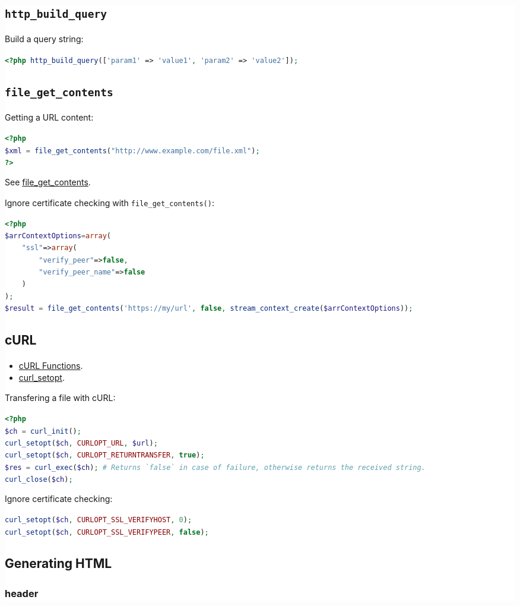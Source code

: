 ## `http_build_query`

Build a query string:
```php
<?php http_build_query(['param1' => 'value1', 'param2' => 'value2']);
```

## `file_get_contents`

Getting a URL content:
```php
<?php
$xml = file_get_contents("http://www.example.com/file.xml");
?>
```
See [file_get_contents](http://php.net/manual/en/function.file-get-contents.php).

Ignore certificate checking with `file_get_contents()`:
```php
<?php
$arrContextOptions=array(
	"ssl"=>array(
		"verify_peer"=>false,
		"verify_peer_name"=>false
	)
);
$result = file_get_contents('https://my/url', false, stream_context_create($arrContextOptions));
```

## cURL

 * [cURL Functions](https://www.php.net/manual/en/ref.curl.php).
 * [curl_setopt](https://www.php.net/manual/en/function.curl-setopt.php).

Transfering a file with cURL:
```php
<?php
$ch = curl_init();
curl_setopt($ch, CURLOPT_URL, $url);
curl_setopt($ch, CURLOPT_RETURNTRANSFER, true);
$res = curl_exec($ch); # Returns `false` in case of failure, otherwise returns the received string.
curl_close($ch);
```

Ignore certificate checking:
```php
curl_setopt($ch, CURLOPT_SSL_VERIFYHOST, 0);
curl_setopt($ch, CURLOPT_SSL_VERIFYPEER, false);
```

## Generating HTML

### header
